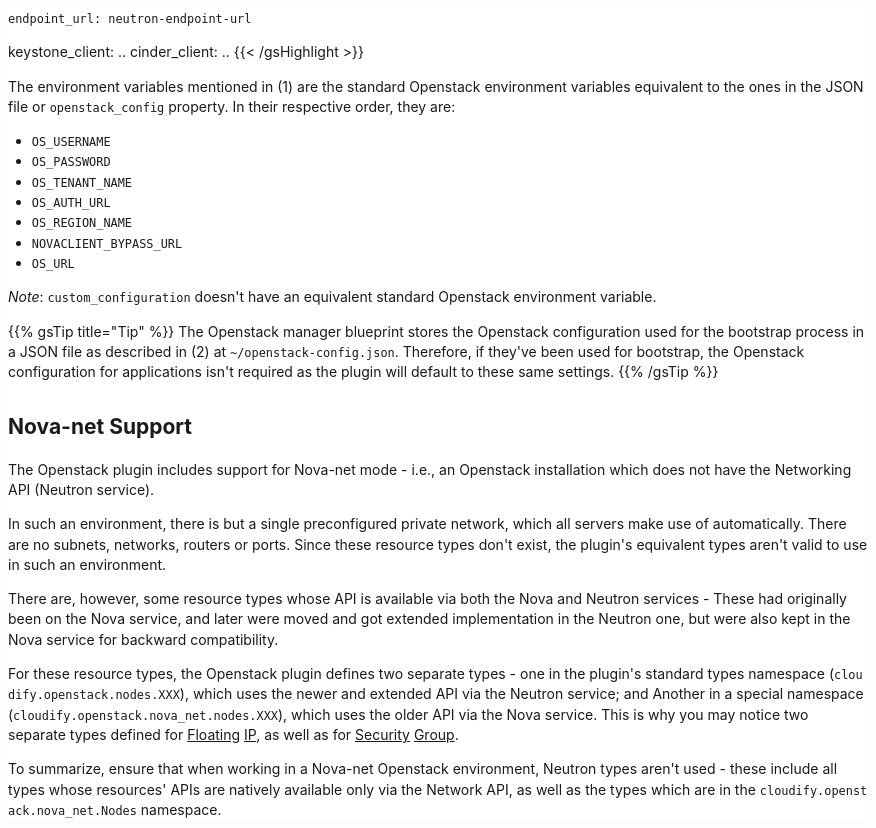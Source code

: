     endpoint_url: neutron-endpoint-url
  keystone_client:
    ..
  cinder_client:
    ..
{{< /gsHighlight >}}


The environment variables mentioned in (1) are the standard Openstack environment variables equivalent to the ones in the JSON file or `openstack_config` property. In their respective order, they are:

* `OS_USERNAME`
* `OS_PASSWORD`
* `OS_TENANT_NAME`
* `OS_AUTH_URL`
* `OS_REGION_NAME`
* `NOVACLIENT_BYPASS_URL`
* `OS_URL`

*Note*: `custom_configuration` doesn't have an equivalent standard Openstack environment variable.


{{% gsTip title="Tip" %}}
The Openstack manager blueprint stores the Openstack configuration used for the bootstrap process in a JSON file as described in (2) at `~/openstack-config.json`. Therefore, if they've been used for bootstrap, the Openstack configuration for applications isn't required as the plugin will default to these same settings.
{{% /gsTip %}}



## Nova-net Support

The Openstack plugin includes support for Nova-net mode - i.e., an Openstack installation which does not have the Networking API (Neutron service).

In such an environment, there is but a single preconfigured private network, which all servers make use of automatically. There are no subnets, networks, routers or ports. Since these resource types don't exist, the plugin's equivalent types aren't valid to use in such an environment.

There are, however, some resource types whose API is available via both the Nova and Neutron services - These had originally been on the Nova service, and later were moved and got extended implementation in the Neutron one, but were also kept in the Nova service for backward compatibility.

For these resource types, the Openstack plugin defines two separate types - one in the plugin's standard types namespace (`cloudify.openstack.nodes.XXX`), which uses the newer and extended API via the Neutron service; and Another in a special namespace (`cloudify.openstack.nova_net.nodes.XXX`), which uses the older API via the Nova service. This is why you may notice two separate types defined for [Floating](#cloudifyopenstacknodesfloatingip) [IP](#cloudifyopenstacknovanetnodesfloatingip), as well as for [Security](#cloudifyopenstacknodessecuritygroup) [Group](#cloudifyopenstacknovanetnodessecuritygroup).


To summarize, ensure that when working in a Nova-net Openstack environment, Neutron types aren't used - these include all types whose resources' APIs are natively available only via the Network API, as well as the types which are in the `cloudify.openstack.nova_net.Nodes` namespace.

